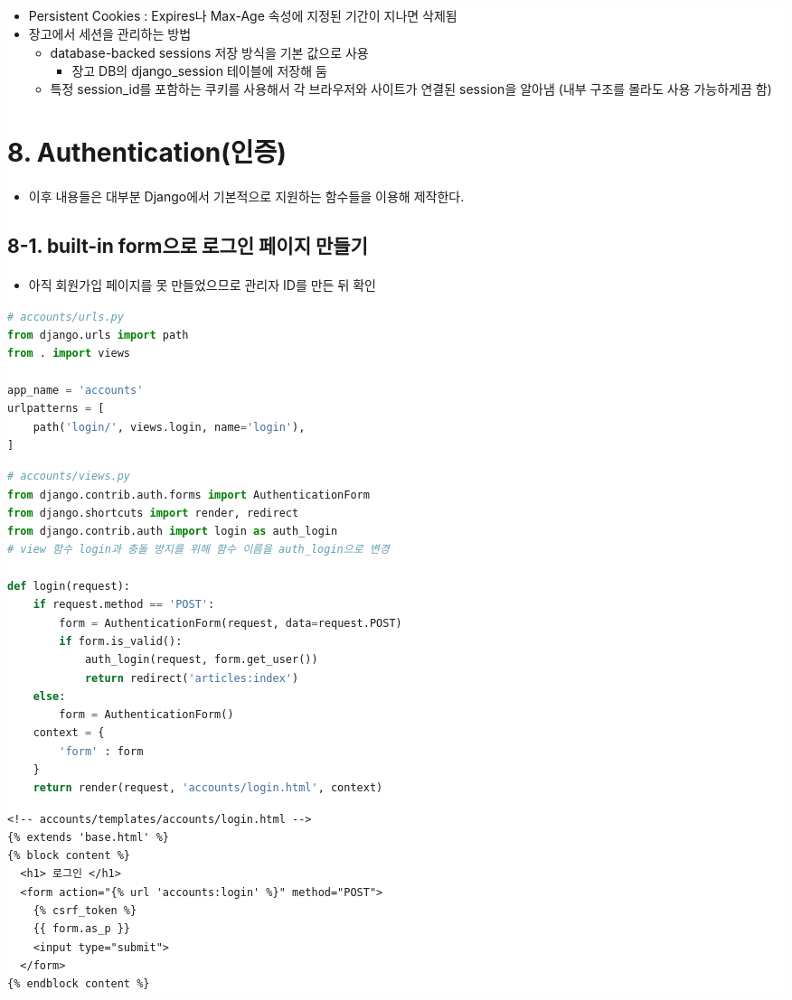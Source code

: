   - Persistent Cookies : Expires나 Max-Age 속성에 지정된 기간이 지나면 삭제됨
- 장고에서 세션을 관리하는 방법
  - database-backed sessions 저장 방식을 기본 값으로 사용
    - 장고 DB의 django_session 테이블에 저장해 둠
  - 특정 session_id를 포함하는 쿠키를 사용해서 각 브라우저와 사이트가 연결된 session을 알아냄 (내부 구조를 몰라도 사용 가능하게끔 함)

# 8. Authentication(인증)

- 이후 내용들은 대부분 Django에서 기본적으로 지원하는 함수들을 이용해 제작한다.

## 8-1. built-in form으로 로그인 페이지 만들기

- 아직 회원가입 페이지를 못 만들었으므로 관리자 ID를 만든 뒤 확인

```python
# accounts/urls.py
from django.urls import path
from . import views

app_name = 'accounts'
urlpatterns = [
    path('login/', views.login, name='login'),
]
```

```python
# accounts/views.py
from django.contrib.auth.forms import AuthenticationForm
from django.shortcuts import render, redirect
from django.contrib.auth import login as auth_login
# view 함수 login과 충돌 방지를 위해 함수 이름을 auth_login으로 변경

def login(request):
    if request.method == 'POST':
        form = AuthenticationForm(request, data=request.POST)
        if form.is_valid():
            auth_login(request, form.get_user())
            return redirect('articles:index')
    else:
        form = AuthenticationForm()
    context = {
        'form' : form
    }
    return render(request, 'accounts/login.html', context)
```

```django
<!-- accounts/templates/accounts/login.html -->
{% extends 'base.html' %}
{% block content %}
  <h1> 로그인 </h1>
  <form action="{% url 'accounts:login' %}" method="POST">
    {% csrf_token %}
    {{ form.as_p }}
    <input type="submit">
  </form>
{% endblock content %}
```
